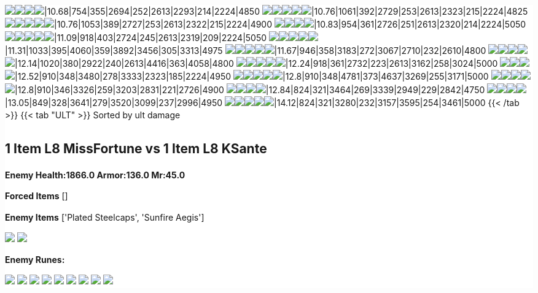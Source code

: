 ![](/item/3115.png)![](/item/1001.png)![](/item/1053.png)![](/item/1055.png)|10.68|754|355|2694|252|2613|2293|214|2224|4850
![](/item/3179.png)![](/item/1001.png)![](/item/1053.png)![](/item/1055.png)![](/item/1037.png)|10.76|1061|392|2729|253|2613|2323|215|2224|4825
![](/item/3004.png)![](/item/1001.png)![](/item/1053.png)![](/item/1055.png)![](/item/1036.png)|10.76|1053|389|2727|253|2613|2322|215|2224|4900
![](/item/6695.png)![](/item/1053.png)![](/item/1055.png)![](/item/3006.png)|10.83|954|361|2726|251|2613|2320|214|2224|5050
![](/item/3094.png)![](/item/1053.png)![](/item/1055.png)![](/item/1036.png)![](/item/1036.png)|11.09|918|403|2724|245|2613|2319|209|2224|5050
![](/item/6673.png)![](/item/1001.png)![](/item/1055.png)![](/item/1037.png)![](/item/1036.png)|11.31|1033|395|4060|359|3892|3456|305|3313|4975
![](/item/6609.png)![](/item/1001.png)![](/item/1053.png)![](/item/1055.png)![](/item/1036.png)|11.67|946|358|3183|272|3067|2710|232|2610|4800
![](/item/3156.png)![](/item/1001.png)![](/item/1053.png)![](/item/1055.png)![](/item/1036.png)|12.14|1020|380|2922|240|2613|4416|363|4058|4800
![](/item/3139.png)![](/item/1001.png)![](/item/1053.png)![](/item/1055.png)![](/item/1036.png)|12.24|918|361|2732|223|2613|3162|258|3024|5000
![](/item/6333.png)![](/item/1001.png)![](/item/1053.png)![](/item/1055.png)|12.52|910|348|3480|278|3333|2323|185|2224|4950
![](/item/3026.png)![](/item/1001.png)![](/item/1053.png)![](/item/1055.png)![](/item/1036.png)|12.8|910|348|4781|373|4637|3269|255|3171|5000
![](/item/3814.png)![](/item/1001.png)![](/item/1053.png)![](/item/1055.png)![](/item/1036.png)|12.8|910|346|3326|259|3203|2831|221|2726|4900
![](/item/3071.png)![](/item/1001.png)![](/item/1053.png)![](/item/1055.png)|12.84|824|321|3464|269|3339|2949|229|2842|4750
![](/item/3161.png)![](/item/1001.png)![](/item/1053.png)![](/item/1055.png)|13.05|849|328|3641|279|3520|3099|237|2996|4950
![](/item/6035.png)![](/item/1001.png)![](/item/1053.png)![](/item/1055.png)![](/item/1036.png)|14.12|824|321|3280|232|3157|3595|254|3461|5000
{{< /tab >}}
{{< tab "ULT" >}}
Sorted by ult damage
## 1 Item L8 MissFortune vs 1 Item L8 KSante

**Enemy Health:1866.0 Armor:136.0 Mr:45.0**


**Forced Items** []








**Enemy Items** ['Plated Steelcaps', 'Sunfire Aegis']





![](/item/3047.png)
![](/item/3068.png)



**Enemy Runes:**





![](/Styles/Resolve/GraspOfTheUndying/GraspOfTheUndying.png)
![](/Styles/Resolve/Demolish/Demolish.png)
![](/Styles/Resolve/SecondWind/SecondWind.png)
![](/Styles/Resolve/Overgrowth/Overgrowth.png)
![](/Styles/Inspiration/MagicalFootwear/MagicalFootwear.png)
![](/Styles/Resolve/ApproachVelocity/ApproachVelocity.png)
![](/StatMods/StatModsAttackSpeedIcon.png)
![](/StatMods/StatModsMagicResIcon.MagicResist_Fix.png)
![](/StatMods/StatModsMagicResIcon.MagicResist_Fix.png)